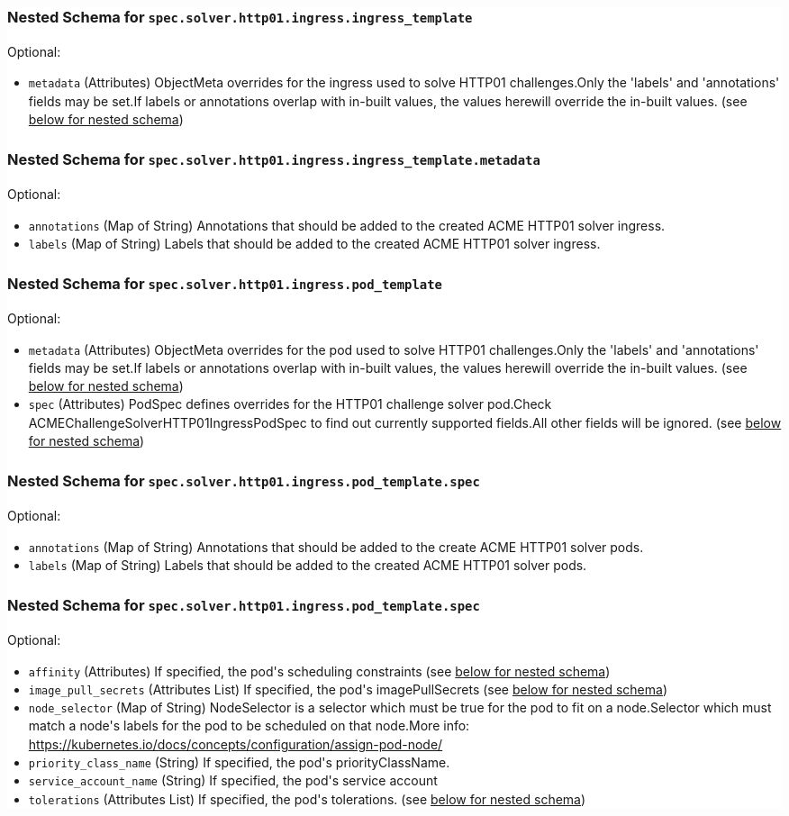 <a id="nestedatt--spec--solver--http01--ingress--ingress_template"></a>
### Nested Schema for `spec.solver.http01.ingress.ingress_template`

Optional:

- `metadata` (Attributes) ObjectMeta overrides for the ingress used to solve HTTP01 challenges.Only the 'labels' and 'annotations' fields may be set.If labels or annotations overlap with in-built values, the values herewill override the in-built values. (see [below for nested schema](#nestedatt--spec--solver--http01--ingress--ingress_template--metadata))

<a id="nestedatt--spec--solver--http01--ingress--ingress_template--metadata"></a>
### Nested Schema for `spec.solver.http01.ingress.ingress_template.metadata`

Optional:

- `annotations` (Map of String) Annotations that should be added to the created ACME HTTP01 solver ingress.
- `labels` (Map of String) Labels that should be added to the created ACME HTTP01 solver ingress.



<a id="nestedatt--spec--solver--http01--ingress--pod_template"></a>
### Nested Schema for `spec.solver.http01.ingress.pod_template`

Optional:

- `metadata` (Attributes) ObjectMeta overrides for the pod used to solve HTTP01 challenges.Only the 'labels' and 'annotations' fields may be set.If labels or annotations overlap with in-built values, the values herewill override the in-built values. (see [below for nested schema](#nestedatt--spec--solver--http01--ingress--pod_template--metadata))
- `spec` (Attributes) PodSpec defines overrides for the HTTP01 challenge solver pod.Check ACMEChallengeSolverHTTP01IngressPodSpec to find out currently supported fields.All other fields will be ignored. (see [below for nested schema](#nestedatt--spec--solver--http01--ingress--pod_template--spec))

<a id="nestedatt--spec--solver--http01--ingress--pod_template--metadata"></a>
### Nested Schema for `spec.solver.http01.ingress.pod_template.spec`

Optional:

- `annotations` (Map of String) Annotations that should be added to the create ACME HTTP01 solver pods.
- `labels` (Map of String) Labels that should be added to the created ACME HTTP01 solver pods.


<a id="nestedatt--spec--solver--http01--ingress--pod_template--spec"></a>
### Nested Schema for `spec.solver.http01.ingress.pod_template.spec`

Optional:

- `affinity` (Attributes) If specified, the pod's scheduling constraints (see [below for nested schema](#nestedatt--spec--solver--http01--ingress--pod_template--spec--affinity))
- `image_pull_secrets` (Attributes List) If specified, the pod's imagePullSecrets (see [below for nested schema](#nestedatt--spec--solver--http01--ingress--pod_template--spec--image_pull_secrets))
- `node_selector` (Map of String) NodeSelector is a selector which must be true for the pod to fit on a node.Selector which must match a node's labels for the pod to be scheduled on that node.More info: https://kubernetes.io/docs/concepts/configuration/assign-pod-node/
- `priority_class_name` (String) If specified, the pod's priorityClassName.
- `service_account_name` (String) If specified, the pod's service account
- `tolerations` (Attributes List) If specified, the pod's tolerations. (see [below for nested schema](#nestedatt--spec--solver--http01--ingress--pod_template--spec--tolerations))
